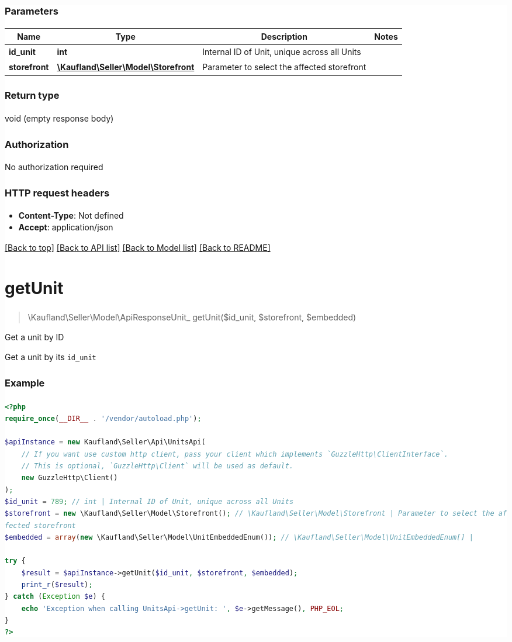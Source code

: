### Parameters

Name | Type | Description  | Notes
------------- | ------------- | ------------- | -------------
 **id_unit** | **int**| Internal ID of Unit, unique across all Units |
 **storefront** | [**\Kaufland\Seller\Model\Storefront**](../Model/.md)| Parameter to select the affected storefront |

### Return type

void (empty response body)

### Authorization

No authorization required

### HTTP request headers

 - **Content-Type**: Not defined
 - **Accept**: application/json

[[Back to top]](#) [[Back to API list]](../../README.md#documentation-for-api-endpoints) [[Back to Model list]](../../README.md#documentation-for-models) [[Back to README]](../../README.md)

# **getUnit**
> \Kaufland\Seller\Model\ApiResponseUnit_ getUnit($id_unit, $storefront, $embedded)

Get a unit by ID

Get a unit by its <code>id_unit</code>

### Example
```php
<?php
require_once(__DIR__ . '/vendor/autoload.php');

$apiInstance = new Kaufland\Seller\Api\UnitsApi(
    // If you want use custom http client, pass your client which implements `GuzzleHttp\ClientInterface`.
    // This is optional, `GuzzleHttp\Client` will be used as default.
    new GuzzleHttp\Client()
);
$id_unit = 789; // int | Internal ID of Unit, unique across all Units
$storefront = new \Kaufland\Seller\Model\Storefront(); // \Kaufland\Seller\Model\Storefront | Parameter to select the affected storefront
$embedded = array(new \Kaufland\Seller\Model\UnitEmbeddedEnum()); // \Kaufland\Seller\Model\UnitEmbeddedEnum[] | 

try {
    $result = $apiInstance->getUnit($id_unit, $storefront, $embedded);
    print_r($result);
} catch (Exception $e) {
    echo 'Exception when calling UnitsApi->getUnit: ', $e->getMessage(), PHP_EOL;
}
?>
```
